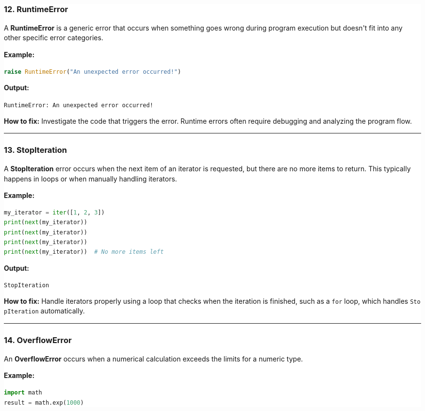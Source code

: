 
### 12. RuntimeError

A **RuntimeError** is a generic error that occurs when something goes wrong during program execution but doesn't fit into any other specific error categories.

**Example:**

```python
raise RuntimeError("An unexpected error occurred!")
```

**Output:**

```sh
RuntimeError: An unexpected error occurred!
```

**How to fix:** Investigate the code that triggers the error. Runtime errors often require debugging and analyzing the program flow.

---

### 13. StopIteration

A **StopIteration** error occurs when the next item of an iterator is requested, but there are no more items to return. This typically happens in loops or when manually handling iterators.

**Example:**

```python
my_iterator = iter([1, 2, 3])
print(next(my_iterator))
print(next(my_iterator))
print(next(my_iterator))
print(next(my_iterator))  # No more items left
```

**Output:**

```sh
StopIteration
```

**How to fix:** Handle iterators properly using a loop that checks when the iteration is finished, such as a `for` loop, which handles `StopIteration` automatically.

---

### 14. OverflowError

An **OverflowError** occurs when a numerical calculation exceeds the limits for a numeric type.

**Example:**

```python
import math
result = math.exp(1000)
```
